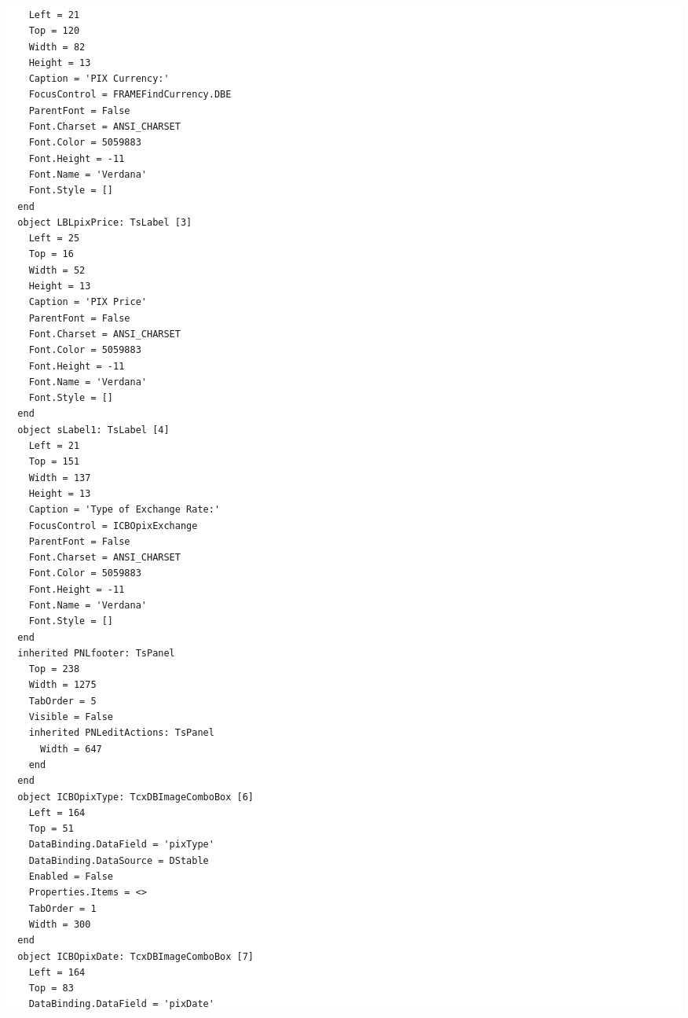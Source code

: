 ```
    Left = 21
    Top = 120
    Width = 82
    Height = 13
    Caption = 'PIX Currency:'
    FocusControl = FRAMEFindCurrency.DBE
    ParentFont = False
    Font.Charset = ANSI_CHARSET
    Font.Color = 5059883
    Font.Height = -11
    Font.Name = 'Verdana'
    Font.Style = []
  end
  object LBLpixPrice: TsLabel [3]
    Left = 25
    Top = 16
    Width = 52
    Height = 13
    Caption = 'PIX Price'
    ParentFont = False
    Font.Charset = ANSI_CHARSET
    Font.Color = 5059883
    Font.Height = -11
    Font.Name = 'Verdana'
    Font.Style = []
  end
  object sLabel1: TsLabel [4]
    Left = 21
    Top = 151
    Width = 137
    Height = 13
    Caption = 'Type of Exchange Rate:'
    FocusControl = ICBOpixExchange
    ParentFont = False
    Font.Charset = ANSI_CHARSET
    Font.Color = 5059883
    Font.Height = -11
    Font.Name = 'Verdana'
    Font.Style = []
  end
  inherited PNLfooter: TsPanel
    Top = 238
    Width = 1275
    TabOrder = 5
    Visible = False
    inherited PNLeditActions: TsPanel
      Width = 647
    end
  end
  object ICBOpixType: TcxDBImageComboBox [6]
    Left = 164
    Top = 51
    DataBinding.DataField = 'pixType'
    DataBinding.DataSource = DStable
    Enabled = False
    Properties.Items = <>
    TabOrder = 1
    Width = 300
  end
  object ICBOpixDate: TcxDBImageComboBox [7]
    Left = 164
    Top = 83
    DataBinding.DataField = 'pixDate'
```